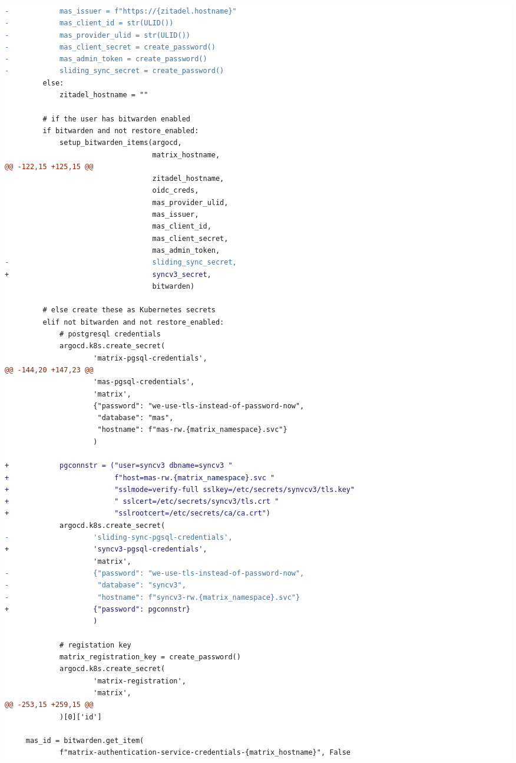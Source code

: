 ```diff
-            mas_issuer = f"https://{zitadel.hostname}"
-            mas_client_id = str(ULID())
-            mas_provider_ulid = str(ULID())
-            mas_client_secret = create_password()
-            mas_admin_token = create_password()
-            sliding_sync_secret = create_password()
         else:
             zitadel_hostname = ""
 
         # if the user has bitwarden enabled
         if bitwarden and not restore_enabled:
             setup_bitwarden_items(argocd,
                                   matrix_hostname,
@@ -122,15 +125,15 @@
                                   zitadel_hostname,
                                   oidc_creds,
                                   mas_provider_ulid,
                                   mas_issuer,
                                   mas_client_id,
                                   mas_client_secret,
                                   mas_admin_token,
-                                  sliding_sync_secret,
+                                  syncv3_secret,
                                   bitwarden)
 
         # else create these as Kubernetes secrets
         elif not bitwarden and not restore_enabled:
             # postgresql credentials
             argocd.k8s.create_secret(
                     'matrix-pgsql-credentials',
@@ -144,20 +147,23 @@
                     'mas-pgsql-credentials',
                     'matrix',
                     {"password": "we-use-tls-instead-of-password-now",
                      "database": "mas",
                      "hostname": f"mas-rw.{matrix_namespace}.svc"}
                     )
 
+            pgconnstr = ("user=syncv3 dbname=syncv3 "
+                         f"host=mas-rw.{matrix_namespace}.svc "
+                         "sslmode=verify-full sslkey=/etc/secrets/synvcv3/tls.key"
+                         " sslcert=/etc/secrets/syncv3/tls.crt "
+                         "sslrootcert=/etc/secrets/ca/ca.crt")
             argocd.k8s.create_secret(
-                    'sliding-sync-pgsql-credentials',
+                    'syncv3-pgsql-credentials',
                     'matrix',
-                    {"password": "we-use-tls-instead-of-password-now",
-                     "database": "syncv3",
-                     "hostname": f"syncv3-rw.{matrix_namespace}.svc"}
+                    {"password": pgconnstr}
                     )
 
             # registation key
             matrix_registration_key = create_password()
             argocd.k8s.create_secret(
                     'matrix-registration',
                     'matrix',
@@ -253,15 +259,15 @@
             )[0]['id']
 
     mas_id = bitwarden.get_item(
             f"matrix-authentication-service-credentials-{matrix_hostname}", False
```